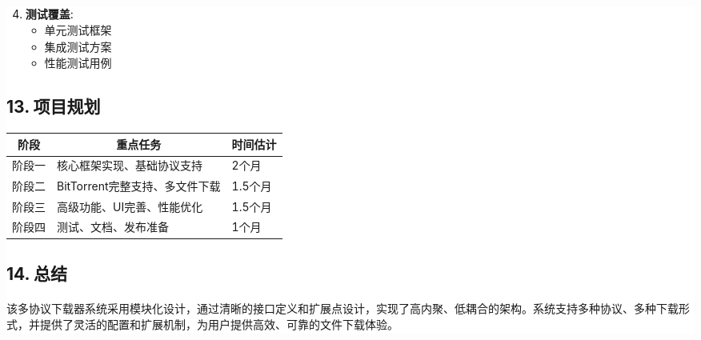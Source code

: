 4. **测试覆盖**:
   - 单元测试框架
   - 集成测试方案
   - 性能测试用例

## 13. 项目规划

| 阶段 | 重点任务 | 时间估计 |
|------|----------|----------|
| 阶段一 | 核心框架实现、基础协议支持 | 2个月 |
| 阶段二 | BitTorrent完整支持、多文件下载 | 1.5个月 |
| 阶段三 | 高级功能、UI完善、性能优化 | 1.5个月 |
| 阶段四 | 测试、文档、发布准备 | 1个月 |

## 14. 总结

该多协议下载器系统采用模块化设计，通过清晰的接口定义和扩展点设计，实现了高内聚、低耦合的架构。系统支持多种协议、多种下载形式，并提供了灵活的配置和扩展机制，为用户提供高效、可靠的文件下载体验。